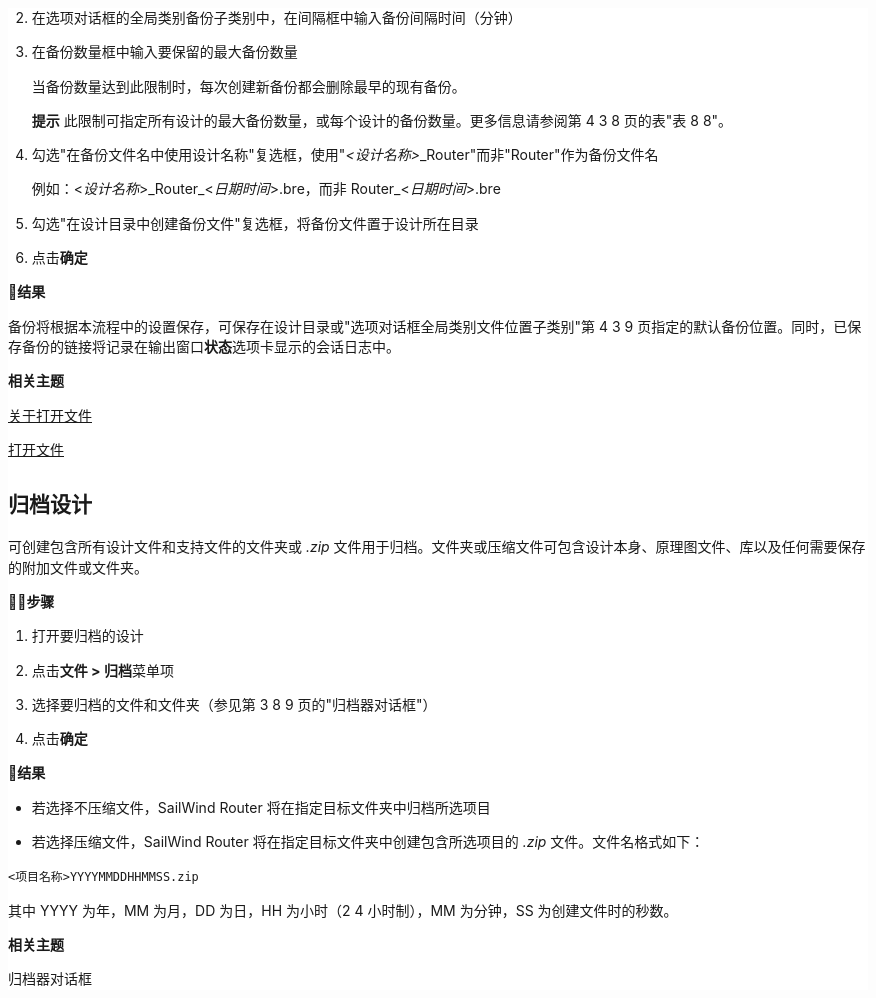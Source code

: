 2. 在选项对话框的全局类别备份子类别中，在间隔框中输入备份间隔时间（分钟）

3. 在备份数量框中输入要保留的最大备份数量

   当备份数量达到此限制时，每次创建新备份都会删除最早的现有备份。

   **提示** 此限制可指定所有设计的最大备份数量，或每个设计的备份数量。更多信息请参阅第 4 3 8 页的表"表 8 8"。

4. 勾选"在备份文件名中使用设计名称"复选框，使用"*<设计名称>*\_Router"而非"Router"作为备份文件名

   例如：<*设计名称*>\_Router\_<*日期时间*>.bre，而非 Router\_<*日期时间*>.bre

5. 勾选"在设计目录中创建备份文件"复选框，将备份文件置于设计所在目录

6. 点击**确定**

👀‍**结果**

备份将根据本流程中的设置保存，可保存在设计目录或"选项对话框全局类别文件位置子类别"第 4 3 9 页指定的默认备份位置。同时，已保存备份的链接将记录在输出窗口**状态**选项卡显示的会话日志中。

**相关主题**

[关于打开文件](#page-1-0)

[打开文件](#page-4-0)

## 归档设计

可创建包含所有设计文件和支持文件的文件夹或 *.zip* 文件用于归档。文件夹或压缩文件可包含设计本身、原理图文件、库以及任何需要保存的附加文件或文件夹。

🏃‍♂️‍**步骤**

1. 打开要归档的设计

2. 点击**文件 > 归档**菜单项

3. 选择要归档的文件和文件夹（参见第 3 8 9 页的"归档器对话框"）

4. 点击**确定**

👀‍**结果**

- 若选择不压缩文件，SailWind Router 将在指定目标文件夹中归档所选项目

- 若选择压缩文件，SailWind Router 将在指定目标文件夹中创建包含所选项目的 *.zip* 文件。文件名格式如下：

```
<项目名称>YYYYMMDDHHMMSS.zip
```

其中 YYYY 为年，MM 为月，DD 为日，HH 为小时（2 4 小时制），MM 为分钟，SS 为创建文件时的秒数。

**相关主题**

归档器对话框